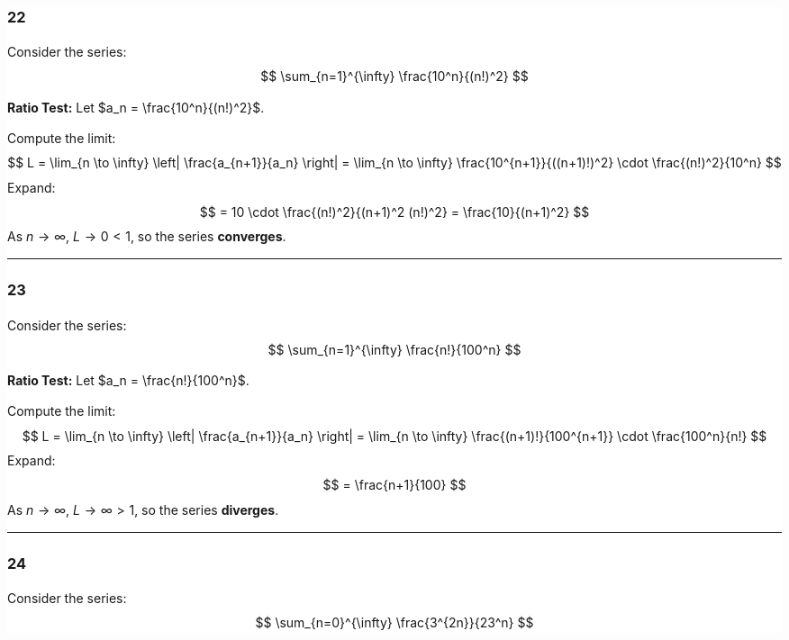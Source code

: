 
### 22

Consider the series:
$$
\sum_{n=1}^{\infty} \frac{10^n}{(n!)^2}
$$

**Ratio Test:**
Let $a_n = \frac{10^n}{(n!)^2}$.

Compute the limit:
$$
L = \lim_{n \to \infty} \left| \frac{a_{n+1}}{a_n} \right| = \lim_{n \to \infty} \frac{10^{n+1}}{((n+1)!)^2} \cdot \frac{(n!)^2}{10^n}
$$
Expand:
$$
= 10 \cdot \frac{(n!)^2}{(n+1)^2 (n!)^2} = \frac{10}{(n+1)^2}
$$
As $n \to \infty$, $L \to 0 < 1$, so the series **converges**.

---

### 23

Consider the series:
$$
\sum_{n=1}^{\infty} \frac{n!}{100^n}
$$

**Ratio Test:**
Let $a_n = \frac{n!}{100^n}$.

Compute the limit:
$$
L = \lim_{n \to \infty} \left| \frac{a_{n+1}}{a_n} \right| = \lim_{n \to \infty} \frac{(n+1)!}{100^{n+1}} \cdot \frac{100^n}{n!}
$$
Expand:
$$
= \frac{n+1}{100}
$$
As $n \to \infty$, $L \to \infty > 1$, so the series **diverges**.

---

### 24

Consider the series:
$$
\sum_{n=0}^{\infty} \frac{3^{2n}}{23^n}
$$
